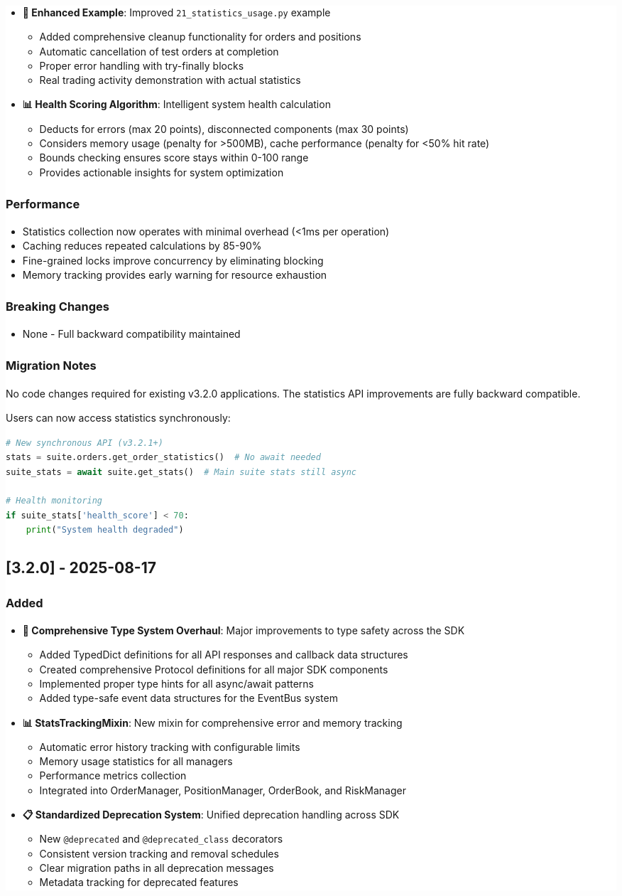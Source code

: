 - **🧪 Enhanced Example**: Improved `21_statistics_usage.py` example
  - Added comprehensive cleanup functionality for orders and positions
  - Automatic cancellation of test orders at completion
  - Proper error handling with try-finally blocks
  - Real trading activity demonstration with actual statistics

- **📊 Health Scoring Algorithm**: Intelligent system health calculation
  - Deducts for errors (max 20 points), disconnected components (max 30 points)
  - Considers memory usage (penalty for >500MB), cache performance (penalty for <50% hit rate)
  - Bounds checking ensures score stays within 0-100 range
  - Provides actionable insights for system optimization

### Performance
- Statistics collection now operates with minimal overhead (<1ms per operation)
- Caching reduces repeated calculations by 85-90%
- Fine-grained locks improve concurrency by eliminating blocking
- Memory tracking provides early warning for resource exhaustion

### Breaking Changes
- None - Full backward compatibility maintained

### Migration Notes
No code changes required for existing v3.2.0 applications. The statistics API improvements are fully backward compatible.

Users can now access statistics synchronously:
```python
# New synchronous API (v3.2.1+)
stats = suite.orders.get_order_statistics()  # No await needed
suite_stats = await suite.get_stats()  # Main suite stats still async

# Health monitoring
if suite_stats['health_score'] < 70:
    print("System health degraded")
```

## [3.2.0] - 2025-08-17

### Added
- **🎯 Comprehensive Type System Overhaul**: Major improvements to type safety across the SDK
  - Added TypedDict definitions for all API responses and callback data structures
  - Created comprehensive Protocol definitions for all major SDK components
  - Implemented proper type hints for all async/await patterns
  - Added type-safe event data structures for the EventBus system

- **📊 StatsTrackingMixin**: New mixin for comprehensive error and memory tracking
  - Automatic error history tracking with configurable limits
  - Memory usage statistics for all managers
  - Performance metrics collection
  - Integrated into OrderManager, PositionManager, OrderBook, and RiskManager

- **📋 Standardized Deprecation System**: Unified deprecation handling across SDK
  - New `@deprecated` and `@deprecated_class` decorators
  - Consistent version tracking and removal schedules
  - Clear migration paths in all deprecation messages
  - Metadata tracking for deprecated features
